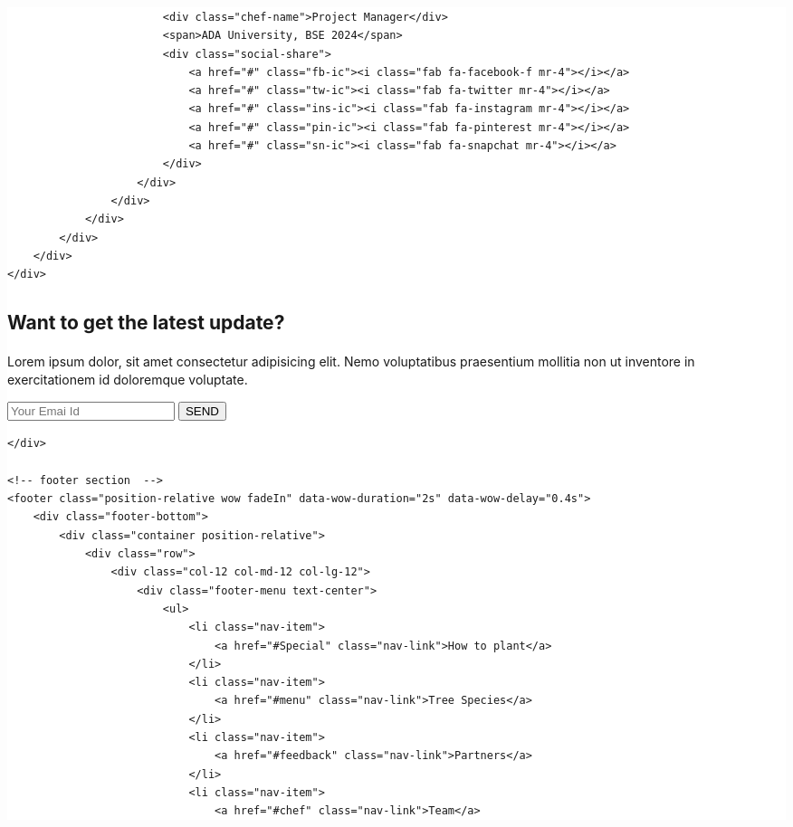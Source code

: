                             <div class="chef-name">Project Manager</div>
                            <span>ADA University, BSE 2024</span>
                            <div class="social-share">
                                <a href="#" class="fb-ic"><i class="fab fa-facebook-f mr-4"></i></a>
                                <a href="#" class="tw-ic"><i class="fab fa-twitter mr-4"></i></a>
                                <a href="#" class="ins-ic"><i class="fab fa-instagram mr-4"></i></a>
                                <a href="#" class="pin-ic"><i class="fab fa-pinterest mr-4"></i></a>
                                <a href="#" class="sn-ic"><i class="fab fa-snapchat mr-4"></i></a>
                            </div>
                        </div>
                    </div>
                </div>
            </div>
        </div>
    </div>
</section>


<section class="email-subscription position-relative" id="contact">
    <div class="container">
        <div class="row specialities-top">
            <div class="col-12 col-md-12 col-lg-12">
                <div class="wow fadeInDown" data-wow-delay="0.4s" data-wow-duration="2s">
                    <h2 class="mb-0">Want to get the latest update?</h2>
                </div>
                <p class="wow fadeIn marg" data-wow-duration="2s" data-wow-delay="0.4s">
                    Lorem ipsum dolor, sit amet consectetur adipisicing elit. Nemo voluptatibus praesentium mollitia non ut inventore in exercitationem id doloremque voluptate.
                </p>
            </div>
        </div>
        <div class="row justify-content-center">
            <div class="col-12 col-md-10 col-lg-6">
                <form action="#" class="email-form">
                    <div class="form-group position-relative mb-0">
                        <input type="email" class="form-control" placeholder="Your Emai Id">
                        <button type="submit" class="btn btn-primary email-form-button">SEND</button>
                    </div>
                </form>
            </div>
        </div>
    </div>
</section>

    </div>

    <!-- footer section  -->
    <footer class="position-relative wow fadeIn" data-wow-duration="2s" data-wow-delay="0.4s">
        <div class="footer-bottom">
            <div class="container position-relative">
                <div class="row">
                    <div class="col-12 col-md-12 col-lg-12">
                        <div class="footer-menu text-center">
                            <ul>
                                <li class="nav-item">
                                    <a href="#Special" class="nav-link">How to plant</a>
                                </li>
                                <li class="nav-item">
                                    <a href="#menu" class="nav-link">Tree Species</a>
                                </li>
                                <li class="nav-item">
                                    <a href="#feedback" class="nav-link">Partners</a>
                                </li>
                                <li class="nav-item">
                                    <a href="#chef" class="nav-link">Team</a>